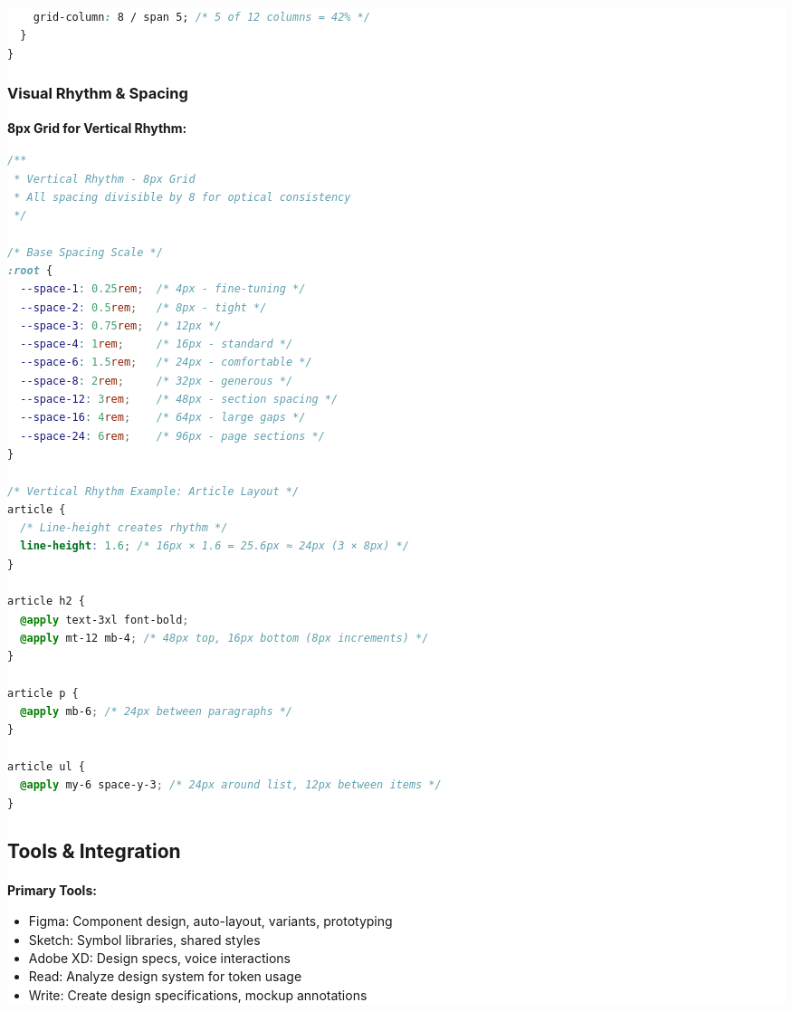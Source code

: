 ```css
    grid-column: 8 / span 5; /* 5 of 12 columns = 42% */
  }
}
```

### Visual Rhythm & Spacing

**8px Grid for Vertical Rhythm:**

```css
/**
 * Vertical Rhythm - 8px Grid
 * All spacing divisible by 8 for optical consistency
 */

/* Base Spacing Scale */
:root {
  --space-1: 0.25rem;  /* 4px - fine-tuning */
  --space-2: 0.5rem;   /* 8px - tight */
  --space-3: 0.75rem;  /* 12px */
  --space-4: 1rem;     /* 16px - standard */
  --space-6: 1.5rem;   /* 24px - comfortable */
  --space-8: 2rem;     /* 32px - generous */
  --space-12: 3rem;    /* 48px - section spacing */
  --space-16: 4rem;    /* 64px - large gaps */
  --space-24: 6rem;    /* 96px - page sections */
}

/* Vertical Rhythm Example: Article Layout */
article {
  /* Line-height creates rhythm */
  line-height: 1.6; /* 16px × 1.6 = 25.6px ≈ 24px (3 × 8px) */
}

article h2 {
  @apply text-3xl font-bold;
  @apply mt-12 mb-4; /* 48px top, 16px bottom (8px increments) */
}

article p {
  @apply mb-6; /* 24px between paragraphs */
}

article ul {
  @apply my-6 space-y-3; /* 24px around list, 12px between items */
}
```

## Tools & Integration

**Primary Tools:**
- Figma: Component design, auto-layout, variants, prototyping
- Sketch: Symbol libraries, shared styles
- Adobe XD: Design specs, voice interactions
- Read: Analyze design system for token usage
- Write: Create design specifications, mockup annotations
